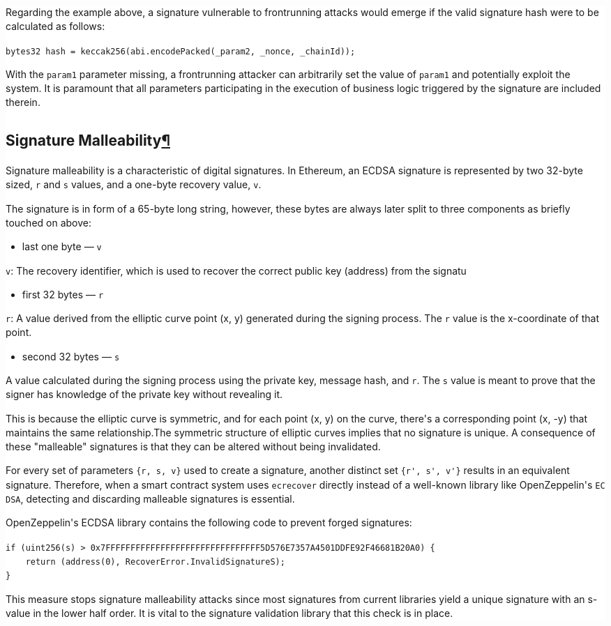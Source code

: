 Regarding the example above, a signature vulnerable to frontrunning attacks would emerge if the valid signature hash were to be calculated as follows:

```solidity
bytes32 hash = keccak256(abi.encodePacked(_param2, _nonce, _chainId));
```

With the `param1` parameter missing, a frontrunning attacker can arbitrarily set the value of `param1` and potentially exploit the system. It is paramount that all parameters participating in the execution of business logic triggered by the signature are included therein.



## Signature Malleability[¶](https://scsfg.io/hackers/signature-attacks/#signature-malleability)

Signature malleability is a characteristic of digital signatures. In Ethereum, an ECDSA signature is represented by two 32-byte sized, `r` and `s` values, and a one-byte recovery value, `v`. 

The signature is in form of a 65-byte long string, however, these bytes are always later split to three components as briefly touched on above:

- last one byte — `v`

`v`: The recovery identifier, which is used to recover the correct public key (address) from the signatu

- first 32 bytes — `r`

`r`: A value derived from the elliptic curve point (x, y) generated during the signing process. The `r` value is the x-coordinate of that point.

- second 32 bytes — `s`

 A value calculated during the signing process using the private key, message hash, and `r`. The `s` value is meant to prove that the signer has knowledge of the private key without revealing it.

This is because the elliptic curve is symmetric, and for each point (x, y) on the curve, there's a corresponding point (x, -y) that maintains the same relationship.The symmetric structure of elliptic curves implies that no signature is unique. A consequence of these "malleable" signatures is that they can be altered without being invalidated.

For every set of parameters `{r, s, v}` used to create a signature, another distinct set `{r', s', v'}` results in an equivalent signature. Therefore, when a smart contract system uses `ecrecover` directly instead of a well-known library like OpenZeppelin's `ECDSA`, detecting and discarding malleable signatures is essential.

OpenZeppelin's ECDSA library contains the following code to prevent forged signatures:

```solidity
if (uint256(s) > 0x7FFFFFFFFFFFFFFFFFFFFFFFFFFFFFFF5D576E7357A4501DDFE92F46681B20A0) {
    return (address(0), RecoverError.InvalidSignatureS);
}
```

This measure stops signature malleability attacks since most signatures from current libraries yield a unique signature with an s-value in the lower half order. It is vital to the signature validation library that this check is in place.
